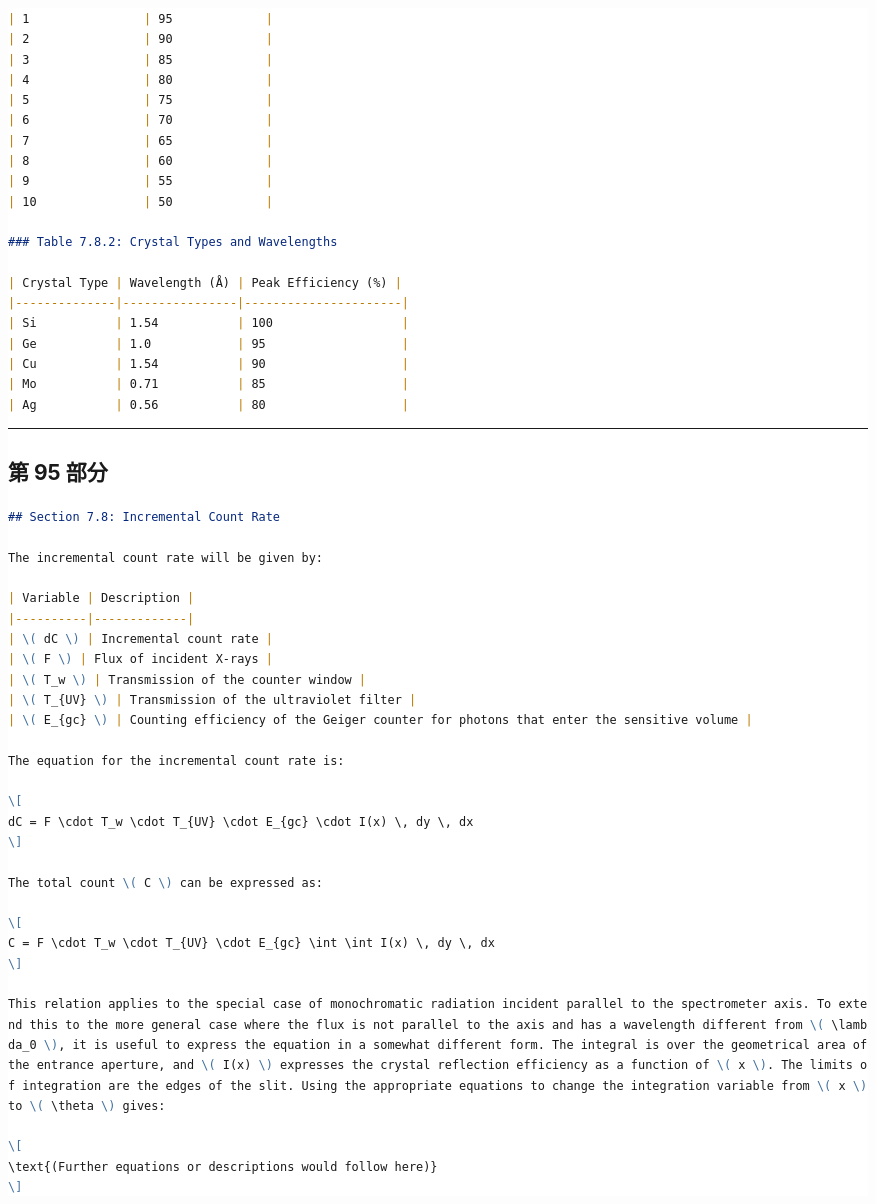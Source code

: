 ```markdown
| 1                | 95             |
| 2                | 90             |
| 3                | 85             |
| 4                | 80             |
| 5                | 75             |
| 6                | 70             |
| 7                | 65             |
| 8                | 60             |
| 9                | 55             |
| 10               | 50             |

### Table 7.8.2: Crystal Types and Wavelengths

| Crystal Type | Wavelength (Å) | Peak Efficiency (%) |
|--------------|----------------|----------------------|
| Si           | 1.54           | 100                  |
| Ge           | 1.0            | 95                   |
| Cu           | 1.54           | 90                   |
| Mo           | 0.71           | 85                   |
| Ag           | 0.56           | 80                   |
```

---

## 第 95 部分

```markdown
## Section 7.8: Incremental Count Rate

The incremental count rate will be given by:

| Variable | Description |
|----------|-------------|
| \( dC \) | Incremental count rate |
| \( F \) | Flux of incident X-rays |
| \( T_w \) | Transmission of the counter window |
| \( T_{UV} \) | Transmission of the ultraviolet filter |
| \( E_{gc} \) | Counting efficiency of the Geiger counter for photons that enter the sensitive volume |

The equation for the incremental count rate is:

\[
dC = F \cdot T_w \cdot T_{UV} \cdot E_{gc} \cdot I(x) \, dy \, dx
\]

The total count \( C \) can be expressed as:

\[
C = F \cdot T_w \cdot T_{UV} \cdot E_{gc} \int \int I(x) \, dy \, dx
\]

This relation applies to the special case of monochromatic radiation incident parallel to the spectrometer axis. To extend this to the more general case where the flux is not parallel to the axis and has a wavelength different from \( \lambda_0 \), it is useful to express the equation in a somewhat different form. The integral is over the geometrical area of the entrance aperture, and \( I(x) \) expresses the crystal reflection efficiency as a function of \( x \). The limits of integration are the edges of the slit. Using the appropriate equations to change the integration variable from \( x \) to \( \theta \) gives:

\[
\text{(Further equations or descriptions would follow here)}
\]
```